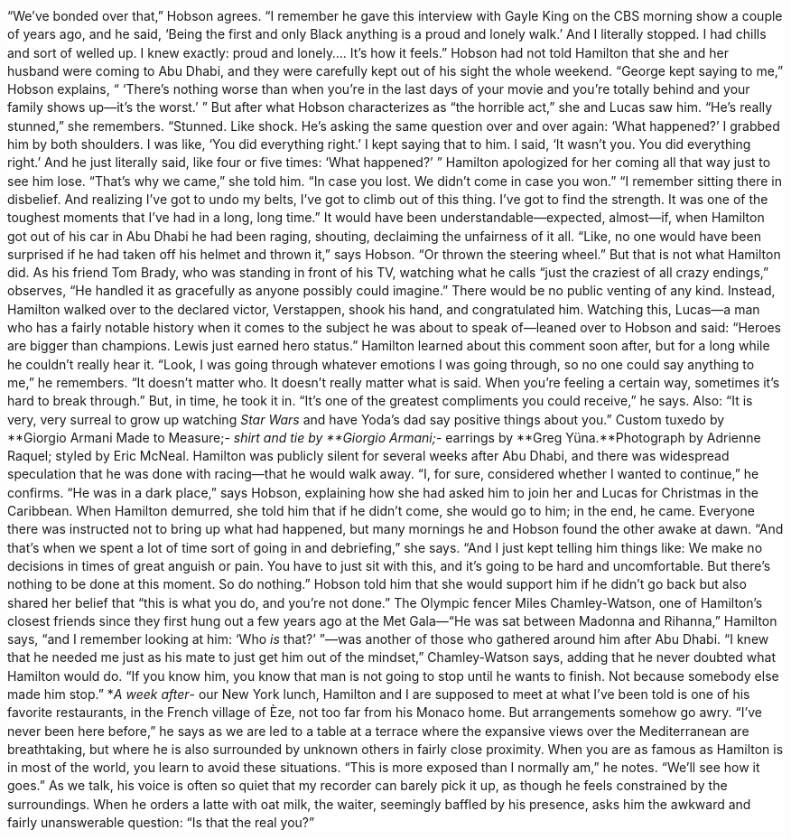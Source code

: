 “We’ve bonded over that,” Hobson agrees. “I remember he gave this interview with Gayle King on the CBS morning show a couple of years ago, and he said, ‘Being the first and only Black anything is a proud and lonely walk.’ And I literally stopped. I had chills and sort of welled up. I knew exactly: proud and lonely…. It’s how it feels.”
Hobson had not told Hamilton that she and her husband were coming to Abu Dhabi, and they were carefully kept out of his sight the whole weekend. “George kept saying to me,” Hobson explains, “ ‘There’s nothing worse than when you’re in the last days of your movie and you’re totally behind and your family shows up—it’s the worst.’ ” But after what Hobson characterizes as “the horrible act,” she and Lucas saw him. “He’s really stunned,” she remembers. “Stunned. Like shock. He’s asking the same question over and over again: ‘What happened?’ I grabbed him by both shoulders. I was like, ‘You did everything right.’ I kept saying that to him. I said, ‘It wasn’t you. You did everything right.’ And he just literally said, like four or five times: ‘What happened?’ ”
Hamilton apologized for her coming all that way just to see him lose. “That’s why we came,” she told him. “In case you lost. We didn’t come in case you won.”
“I remember sitting there in disbelief. And realizing I’ve got to undo my belts, I’ve got to climb out of this thing. I’ve got to find the strength. It was one of the toughest moments that I’ve had in a long, long time.”
It would have been understandable—expected, almost—if, when Hamilton got out of his car in Abu Dhabi he had been raging, shouting, declaiming the unfairness of it all. “Like, no one would have been surprised if he had taken off his helmet and thrown it,” says Hobson. “Or thrown the steering wheel.”
But that is not what Hamilton did. As his friend Tom Brady, who was standing in front of his TV, watching what he calls “just the craziest of all crazy endings,” observes, “He handled it as gracefully as anyone possibly could imagine.” There would be no public venting of any kind. Instead, Hamilton walked over to the declared victor, Verstappen, shook his hand, and congratulated him. Watching this, Lucas—a man who has a fairly notable history when it comes to the subject he was about to speak of—leaned over to Hobson and said: “Heroes are bigger than champions. Lewis just earned hero status.”
Hamilton learned about this comment soon after, but for a long while he couldn’t really hear it. “Look, I was going through whatever emotions I was going through, so no one could say anything to me,” he remembers. “It doesn’t matter who. It doesn’t really matter what is said. When you’re feeling a certain way, sometimes it’s hard to break through.” But, in time, he took it in. “It’s one of the greatest compliments you could receive,” he says. Also: “It is very, very surreal to grow up watching *Star Wars* and have Yoda’s dad say positive things about you.”
Custom tuxedo by **Giorgio Armani Made to Measure;*- shirt and tie by **Giorgio Armani;*- earrings by **Greg Yüna.**Photograph by Adrienne Raquel; styled by Eric McNeal.
Hamilton was publicly silent for several weeks after Abu Dhabi, and there was widespread speculation that he was done with racing—that he would walk away. “I, for sure, considered whether I wanted to continue,” he confirms. “He was in a dark place,” says Hobson, explaining how she had asked him to join her and Lucas for Christmas in the Caribbean. When Hamilton demurred, she told him that if he didn’t come, she would go to him; in the end, he came. Everyone there was instructed not to bring up what had happened, but many mornings he and Hobson found the other awake at dawn. “And that’s when we spent a lot of time sort of going in and debriefing,” she says. “And I just kept telling him things like: We make no decisions in times of great anguish or pain. You have to just sit with this, and it’s going to be hard and uncomfortable. But there’s nothing to be done at this moment. So do nothing.”
Hobson told him that she would support him if he didn’t go back but also shared her belief that “this is what you do, and you’re not done.” The Olympic fencer Miles Chamley-Watson, one of Hamilton’s closest friends since they first hung out a few years ago at the Met Gala—“He was sat between Madonna and Rihanna,” Hamilton says, “and I remember looking at him: ‘Who *is* that?’ ”—was another of those who gathered around him after Abu Dhabi. “I knew that he needed me just as his mate to just get him out of the mindset,” Chamley-Watson says, adding that he never doubted what Hamilton would do. “If you know him, you know that man is not going to stop until he wants to finish. Not because somebody else made him stop.”
**A week after*- our New York lunch, Hamilton and I are supposed to meet at what I’ve been told is one of his favorite restaurants, in the French village of Èze, not too far from his Monaco home. But arrangements somehow go awry. “I’ve never been here before,” he says as we are led to a table at a terrace where the expansive views over the Mediterranean are breathtaking, but where he is also surrounded by unknown others in fairly close proximity. When you are as famous as Hamilton is in most of the world, you learn to avoid these situations. “This is more exposed than I normally am,” he notes. “We’ll see how it goes.” As we talk, his voice is often so quiet that my recorder can barely pick it up, as though he feels constrained by the surroundings. When he orders a latte with oat milk, the waiter, seemingly baffled by his presence, asks him the awkward and fairly unanswerable question: “Is that the real you?”